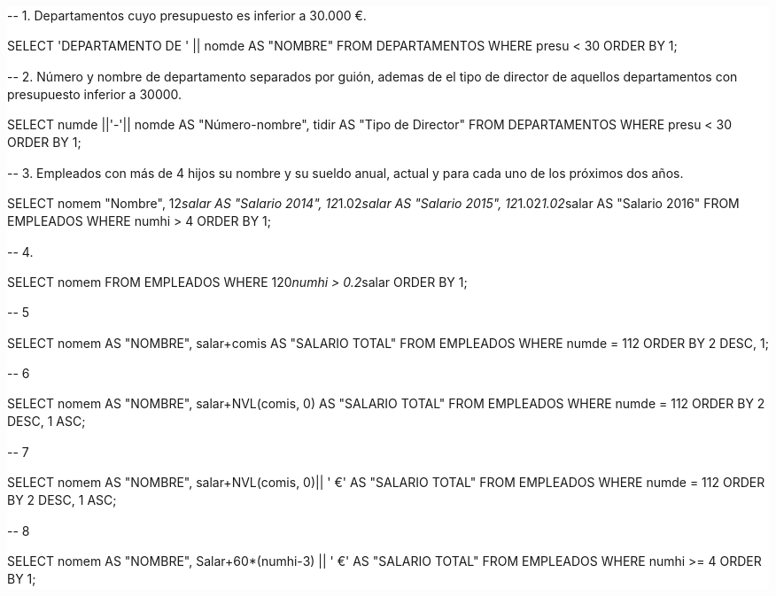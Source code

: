 -- 1. Departamentos cuyo presupuesto es inferior a 30.000 €.

SELECT 'DEPARTAMENTO DE ' || nomde AS "NOMBRE"
FROM DEPARTAMENTOS
WHERE presu < 30
ORDER BY 1; 

-- 2. Número y nombre de departamento separados por guión, ademas de el tipo de director de aquellos departamentos con presupuesto inferior a 30000.

SELECT numde ||'-'|| nomde AS "Número-nombre", 
  tidir AS "Tipo de Director"
FROM DEPARTAMENTOS
WHERE presu < 30
ORDER BY 1; 

-- 3. Empleados con más de 4 hijos su nombre y su sueldo anual, actual y para cada uno de los próximos dos años.

SELECT nomem "Nombre", 12*salar AS "Salario 2014", 
  12*1.02*salar AS "Salario 2015", 
  12*1.02*1.02*salar AS "Salario 2016"
FROM EMPLEADOS
WHERE numhi > 4
ORDER BY 1; 

-- 4. 

SELECT nomem
FROM EMPLEADOS
WHERE 120*numhi > 0.2*salar
ORDER BY 1; 

-- 5

SELECT nomem AS "NOMBRE", salar+comis AS "SALARIO TOTAL"
FROM EMPLEADOS
WHERE numde = 112
ORDER BY 2 DESC, 1; 

-- 6

SELECT nomem AS "NOMBRE", salar+NVL(comis, 0) AS "SALARIO TOTAL"
FROM EMPLEADOS
WHERE numde = 112 
ORDER BY 2 DESC, 1 ASC; 

-- 7

SELECT nomem AS "NOMBRE", salar+NVL(comis, 0)|| ' €' AS "SALARIO TOTAL"
FROM EMPLEADOS
WHERE numde = 112 
ORDER BY 2 DESC, 1 ASC; 

-- 8

SELECT nomem AS "NOMBRE",
Salar+60*(numhi-3) || ' €' AS "SALARIO TOTAL"
FROM EMPLEADOS
WHERE numhi >= 4
ORDER BY 1; 
